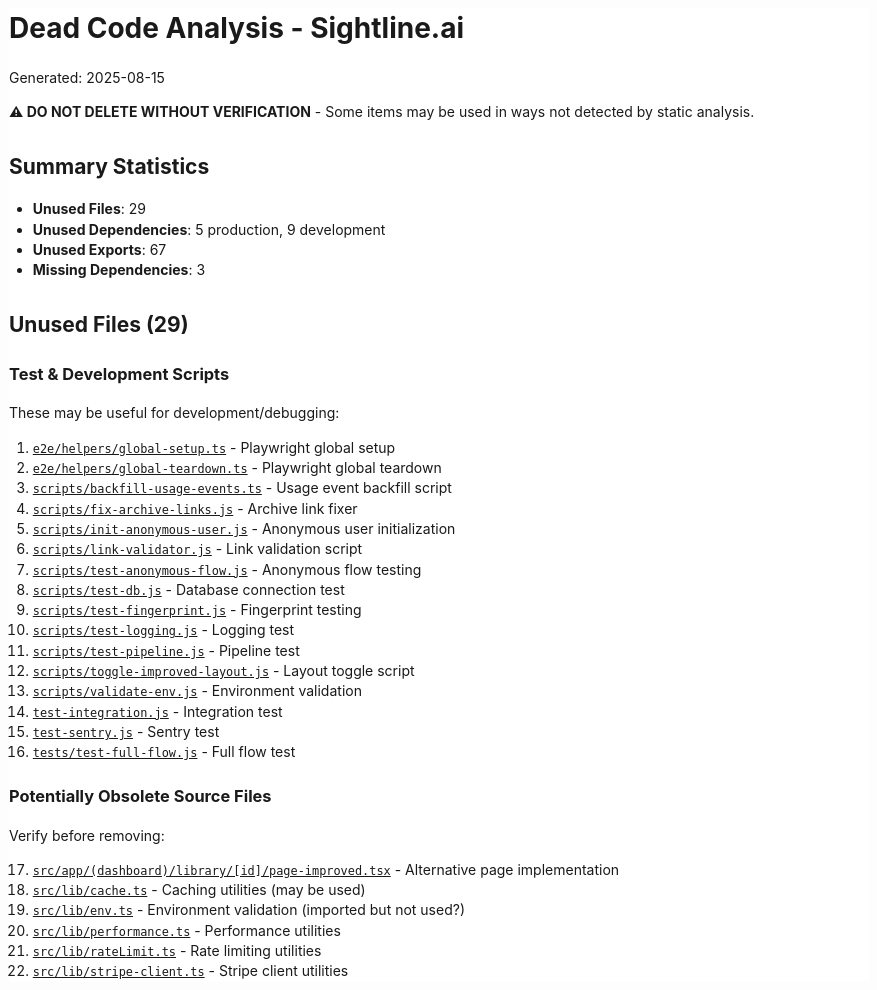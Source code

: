 # Dead Code Analysis - Sightline.ai

Generated: 2025-08-15

**⚠️ DO NOT DELETE WITHOUT VERIFICATION** - Some items may be used in ways not detected by static analysis.

## Summary Statistics

- **Unused Files**: 29
- **Unused Dependencies**: 5 production, 9 development
- **Unused Exports**: 67
- **Missing Dependencies**: 3

## Unused Files (29)

### Test & Development Scripts
These may be useful for development/debugging:

1. [`e2e/helpers/global-setup.ts`](../../e2e/helpers/global-setup.ts) - Playwright global setup
2. [`e2e/helpers/global-teardown.ts`](../../e2e/helpers/global-teardown.ts) - Playwright global teardown
3. [`scripts/backfill-usage-events.ts`](../../scripts/backfill-usage-events.ts) - Usage event backfill script
4. [`scripts/fix-archive-links.js`](../../scripts/fix-archive-links.js) - Archive link fixer
5. [`scripts/init-anonymous-user.js`](../../scripts/init-anonymous-user.js) - Anonymous user initialization
6. [`scripts/link-validator.js`](../../scripts/link-validator.js) - Link validation script
7. [`scripts/test-anonymous-flow.js`](../../scripts/test-anonymous-flow.js) - Anonymous flow testing
8. [`scripts/test-db.js`](../../scripts/test-db.js) - Database connection test
9. [`scripts/test-fingerprint.js`](../../scripts/test-fingerprint.js) - Fingerprint testing
10. [`scripts/test-logging.js`](../../scripts/test-logging.js) - Logging test
11. [`scripts/test-pipeline.js`](../../scripts/test-pipeline.js) - Pipeline test
12. [`scripts/toggle-improved-layout.js`](../../scripts/toggle-improved-layout.js) - Layout toggle script
13. [`scripts/validate-env.js`](../../scripts/validate-env.js) - Environment validation
14. [`test-integration.js`](../../test-integration.js) - Integration test
15. [`test-sentry.js`](../../test-sentry.js) - Sentry test
16. [`tests/test-full-flow.js`](../../tests/test-full-flow.js) - Full flow test

### Potentially Obsolete Source Files
Verify before removing:

17. [`src/app/(dashboard)/library/[id]/page-improved.tsx`](../../src/app/(dashboard)/library/[id]/page-improved.tsx) - Alternative page implementation
18. [`src/lib/cache.ts`](../../src/lib/cache.ts) - Caching utilities (may be used)
19. [`src/lib/env.ts`](../../src/lib/env.ts) - Environment validation (imported but not used?)
20. [`src/lib/performance.ts`](../../src/lib/performance.ts) - Performance utilities
21. [`src/lib/rateLimit.ts`](../../src/lib/rateLimit.ts) - Rate limiting utilities
22. [`src/lib/stripe-client.ts`](../../src/lib/stripe-client.ts) - Stripe client utilities
